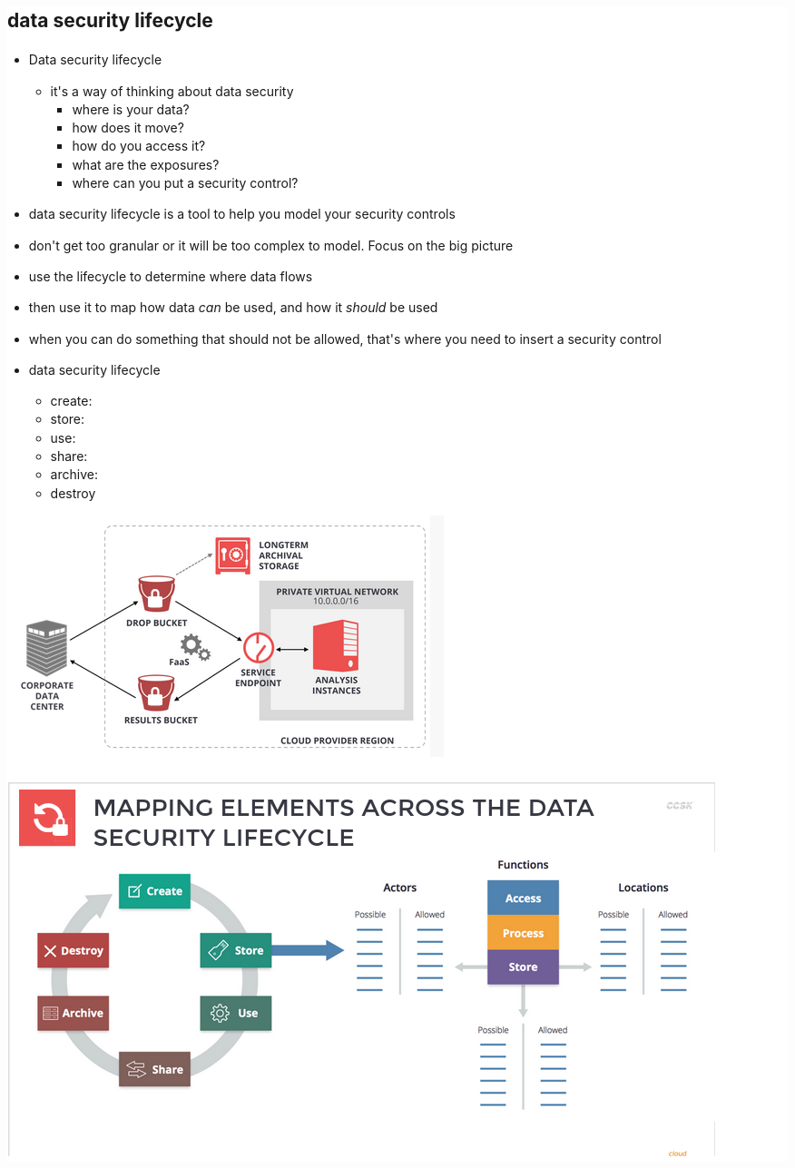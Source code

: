 ## data security lifecycle

* Data security lifecycle
  * it's a way of thinking about data security
    * where is your data?
    * how does it move?
    * how do you access it?
    * what are the exposures?
    * where can you put a security control?

* data security lifecycle is a tool to help you model your security controls
* don't get too granular or it will be too complex to model. Focus on the big picture
* use the lifecycle to determine where data flows
* then use it to map how data *can* be used, and how it *should* be used
* when you can do something that should not be allowed, that's where you need to insert a security control

* data security lifecycle
  * create: 
  * store:
  * use:
  * share:
  * archive:
  * destroy

![alt](./images/securityArchi.png)

![alt](./images/mappingElementsAcrossDataLifecycle.png)
